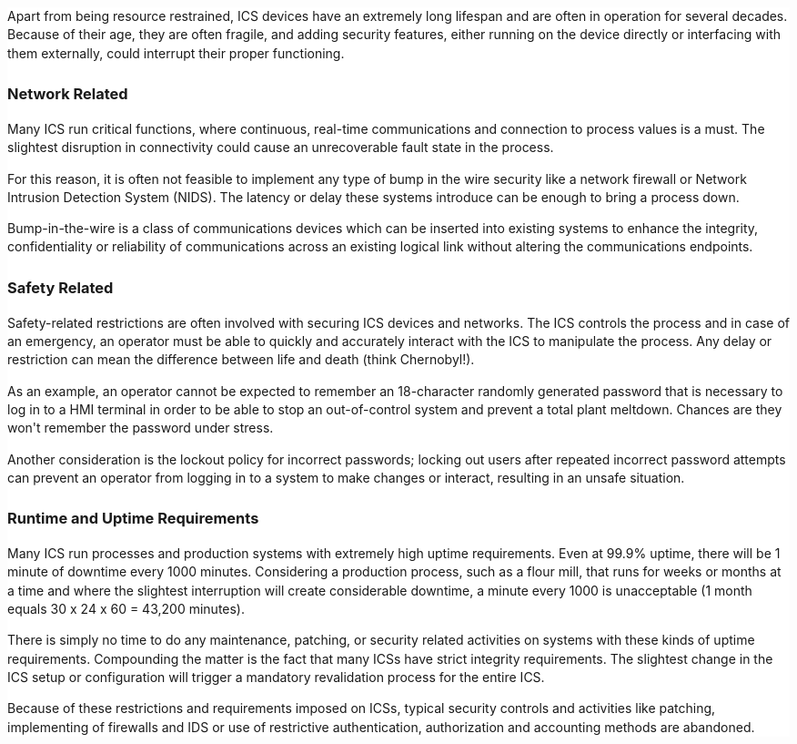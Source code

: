 Apart from being resource restrained, ICS devices have an extremely long lifespan and are often in operation for several decades. Because of their age, they are often fragile, and adding security features, either running on the device directly or interfacing with them externally, could interrupt their proper functioning.

### Network Related
Many ICS run critical functions, where continuous, real-time communications and connection to process values is a must. The slightest disruption in connectivity could cause an unrecoverable fault state in the process.

For this reason, it is often not feasible to implement any type of bump in the wire security like a network firewall or Network Intrusion Detection System (NIDS). The latency or delay these systems introduce can be enough to bring a process down.

Bump-in-the-wire is a class of communications devices which can be inserted into existing systems to enhance the integrity, confidentiality or reliability of communications across an existing logical link without altering the communications endpoints.

### Safety Related
Safety-related restrictions are often involved with securing ICS devices and networks. The ICS controls the process and in case of an emergency, an operator must be able to quickly and accurately interact with the ICS to manipulate the process. Any delay or restriction can mean the difference between life and death (think Chernobyl!).

As an example, an operator cannot be expected to remember an 18-character randomly generated password that is necessary to log in to a HMI terminal in order to be able to stop an out-of-control system and prevent a total plant meltdown. Chances are they won't remember the password under stress.

Another consideration is the lockout policy for incorrect passwords; locking out users after repeated incorrect password attempts can prevent an operator from logging in to a system to make changes or interact, resulting in an unsafe situation.

### Runtime and Uptime Requirements
Many ICS run processes and production systems with extremely high uptime requirements. Even at 99.9% uptime, there will be 1 minute of downtime every 1000 minutes. Considering a production process, such as a flour mill, that runs for weeks or months at a time and where the slightest interruption will create considerable downtime, a minute every 1000 is unacceptable (1 month equals 30 x 24 x 60 = 43,200 minutes).

There is simply no time to do any maintenance, patching, or security related activities on systems with these kinds of uptime requirements. Compounding the matter is the fact that many ICSs have strict integrity requirements. The slightest change in the ICS setup or configuration will trigger a mandatory revalidation process for the entire ICS.

Because of these restrictions and requirements imposed on ICSs, typical security controls and activities like patching, implementing of firewalls and IDS or use of restrictive authentication, authorization and accounting methods are abandoned.
